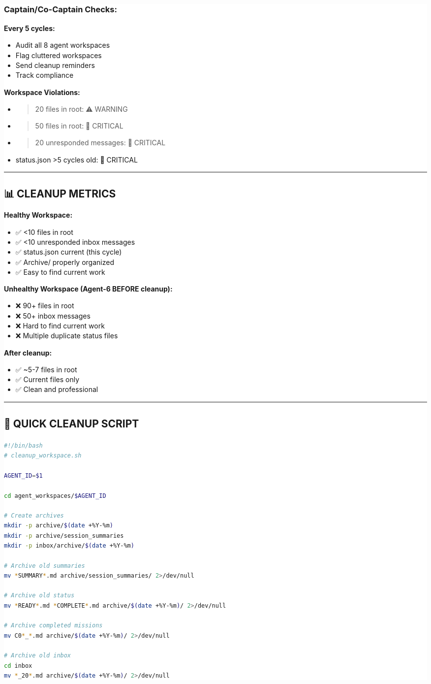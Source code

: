 ### **Captain/Co-Captain Checks:**

**Every 5 cycles:**
- Audit all 8 agent workspaces
- Flag cluttered workspaces
- Send cleanup reminders
- Track compliance

**Workspace Violations:**
- >20 files in root: ⚠️ WARNING
- >50 files in root: 🚨 CRITICAL
- >20 unresponded messages: 🚨 CRITICAL
- status.json >5 cycles old: 🚨 CRITICAL

---

## 📊 CLEANUP METRICS

**Healthy Workspace:**
- ✅ <10 files in root
- ✅ <10 unresponded inbox messages
- ✅ status.json current (this cycle)
- ✅ Archive/ properly organized
- ✅ Easy to find current work

**Unhealthy Workspace (Agent-6 BEFORE cleanup):**
- ❌ 90+ files in root
- ❌ 50+ inbox messages
- ❌ Hard to find current work
- ❌ Multiple duplicate status files

**After cleanup:**
- ✅ ~5-7 files in root
- ✅ Current files only
- ✅ Clean and professional

---

## 🚀 QUICK CLEANUP SCRIPT

```bash
#!/bin/bash
# cleanup_workspace.sh

AGENT_ID=$1

cd agent_workspaces/$AGENT_ID

# Create archives
mkdir -p archive/$(date +%Y-%m)
mkdir -p archive/session_summaries
mkdir -p inbox/archive/$(date +%Y-%m)

# Archive old summaries
mv *SUMMARY*.md archive/session_summaries/ 2>/dev/null

# Archive old status
mv *READY*.md *COMPLETE*.md archive/$(date +%Y-%m)/ 2>/dev/null

# Archive completed missions
mv C0*_*.md archive/$(date +%Y-%m)/ 2>/dev/null

# Archive old inbox
cd inbox
mv *_20*.md archive/$(date +%Y-%m)/ 2>/dev/null
```